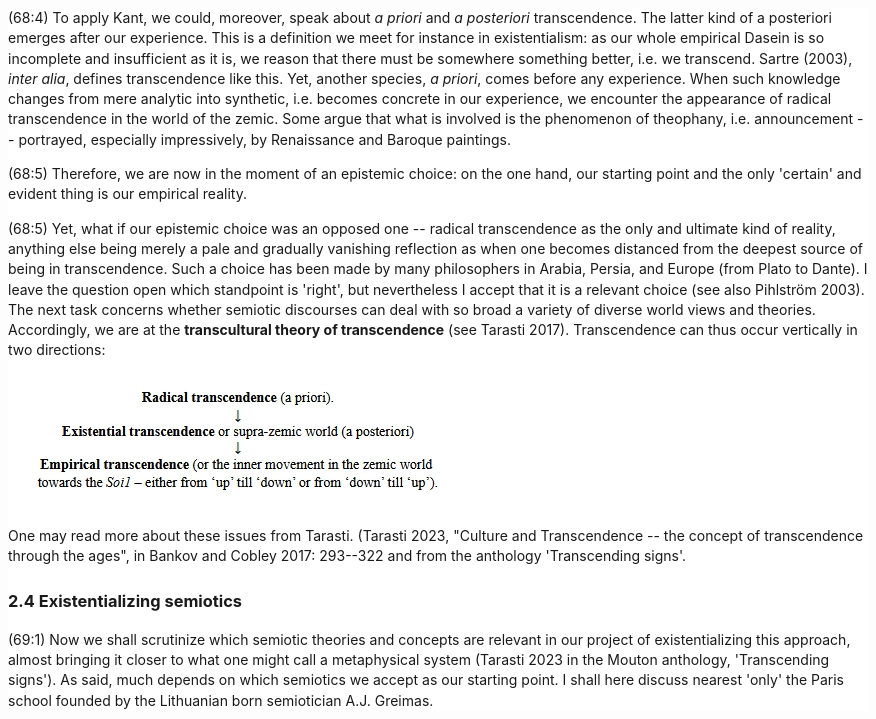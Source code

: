 (68:4) To apply Kant, we could, moreover, speak about *a priori* and *a
posteriori* transcendence. The latter kind of a posteriori emerges after
our experience. This is a definition we meet for instance in
existentialism: as our whole empirical Dasein is so incomplete and
insufficient as it is, we reason that there must be somewhere something
better, i.e. we transcend. Sartre (2003), *inter alia*, defines
transcendence like this. Yet, another species, *a priori*, comes before
any experience. When such knowledge changes from mere analytic into
synthetic, i.e. becomes concrete in our experience, we encounter the
appearance of radical transcendence in the world of the zemic. Some
argue that what is involved is the phenomenon of theophany, i.e.
announcement -- portrayed, especially impressively, by Renaissance and
Baroque paintings.

(68:5) Therefore, we are now in the moment of an epistemic choice: on
the one hand, our starting point and the only 'certain' and evident
thing is our empirical reality.

(68:5) Yet, what if our epistemic choice was an opposed one -- radical
transcendence as the only and ultimate kind of reality, anything else
being merely a pale and gradually vanishing reflection as when one
becomes distanced from the deepest source of being in transcendence.
Such a choice has been made by many philosophers in Arabia, Persia, and
Europe (from Plato to Dante). I leave the question open which standpoint
is 'right', but nevertheless I accept that it is a relevant choice (see
also Pihlström 2003). The next task concerns whether semiotic discourses
can deal with so broad a variety of diverse world views and theories.
Accordingly, we are at the **transcultural theory of transcendence**
(see Tarasti 2017). Transcendence can thus occur vertically in two
directions:

![Transcendences](images/transcendences.jpg)

One may read more about these issues from Tarasti. (Tarasti
2023, "Culture and Transcendence -- the concept of transcendence through
the ages", in Bankov and Cobley 2017: 293--322 and from the anthology
'Transcending signs'.

### 2.4 Existentializing semiotics

(69:1) Now we shall scrutinize which semiotic theories and concepts are
relevant in our project of existentializing this approach, almost
bringing it closer to what one might call a metaphysical system (Tarasti
2023 in the Mouton anthology, 'Transcending signs'). As said, much
depends on which semiotics we accept as our starting point. I shall here
discuss nearest 'only' the Paris school founded by the Lithuanian born
semiotician A.J. Greimas.
